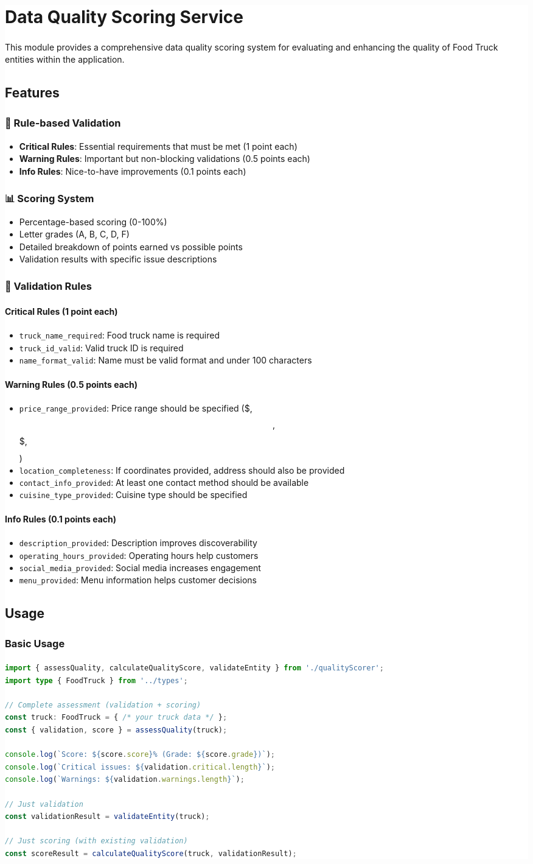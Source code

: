 # Data Quality Scoring Service

This module provides a comprehensive data quality scoring system for evaluating and enhancing the quality of Food Truck entities within the application.

## Features

### 🎯 Rule-based Validation
- **Critical Rules**: Essential requirements that must be met (1 point each)
- **Warning Rules**: Important but non-blocking validations (0.5 points each)  
- **Info Rules**: Nice-to-have improvements (0.1 points each)

### 📊 Scoring System
- Percentage-based scoring (0-100%)
- Letter grades (A, B, C, D, F)
- Detailed breakdown of points earned vs possible points
- Validation results with specific issue descriptions

### 🔧 Validation Rules

#### Critical Rules (1 point each)
- `truck_name_required`: Food truck name is required
- `truck_id_valid`: Valid truck ID is required  
- `name_format_valid`: Name must be valid format and under 100 characters

#### Warning Rules (0.5 points each)  
- `price_range_provided`: Price range should be specified ($, $$, $$$, $$$$)
- `location_completeness`: If coordinates provided, address should also be provided
- `contact_info_provided`: At least one contact method should be available
- `cuisine_type_provided`: Cuisine type should be specified

#### Info Rules (0.1 points each)
- `description_provided`: Description improves discoverability
- `operating_hours_provided`: Operating hours help customers  
- `social_media_provided`: Social media increases engagement
- `menu_provided`: Menu information helps customer decisions

## Usage

### Basic Usage

```typescript
import { assessQuality, calculateQualityScore, validateEntity } from './qualityScorer';
import type { FoodTruck } from '../types';

// Complete assessment (validation + scoring)
const truck: FoodTruck = { /* your truck data */ };
const { validation, score } = assessQuality(truck);

console.log(`Score: ${score.score}% (Grade: ${score.grade})`);
console.log(`Critical issues: ${validation.critical.length}`);
console.log(`Warnings: ${validation.warnings.length}`);

// Just validation
const validationResult = validateEntity(truck);

// Just scoring (with existing validation)
const scoreResult = calculateQualityScore(truck, validationResult);
```
